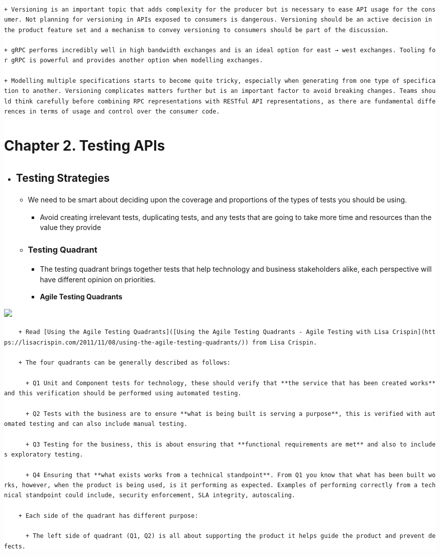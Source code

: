     + Versioning is an important topic that adds complexity for the producer but is necessary to ease API usage for the consumer. Not planning for versioning in APIs exposed to consumers is dangerous. Versioning should be an active decision in the product feature set and a mechanism to convey versioning to consumers should be part of the discussion.

    + gRPC performs incredibly well in high bandwidth exchanges and is an ideal option for east → west exchanges. Tooling for gRPC is powerful and provides another option when modelling exchanges.

    + Modelling multiple specifications starts to become quite tricky, especially when generating from one type of specification to another. Versioning complicates matters further but is an important factor to avoid breaking changes. Teams should think carefully before combining RPC representations with RESTful API representations, as there are fundamental differences in terms of usage and control over the consumer code.

# Chapter 2. Testing APIs

  + ## Testing Strategies

    + We need to be smart about deciding upon the coverage and proportions of the types of tests you should be using.

      + Avoid creating irrelevant tests, duplicating tests, and any tests that are going to take more time and resources than the value they provide

    + ### Testing Quadrant

      + The testing quadrant brings together tests that help technology and business stakeholders alike, each perspective will have different opinion on priorities.

      + **Agile Testing Quadrants**

![](https://lisacrispin.com/wp-content/uploads/2011/11/agile-testing-quadrants.png)

        + Read [Using the Agile Testing Quadrants]([Using the Agile Testing Quadrants - Agile Testing with Lisa Crispin](https://lisacrispin.com/2011/11/08/using-the-agile-testing-quadrants/)) from Lisa Crispin.

        + The four quadrants can be generally described as follows:

          + Q1 Unit and Component tests for technology, these should verify that **the service that has been created works** and this verification should be performed using automated testing.

          + Q2 Tests with the business are to ensure **what is being built is serving a purpose**, this is verified with automated testing and can also include manual testing.

          + Q3 Testing for the business, this is about ensuring that **functional requirements are met** and also to includes exploratory testing.

          + Q4 Ensuring that **what exists works from a technical standpoint**. From Q1 you know that what has been built works, however, when the product is being used, is it performing as expected. Examples of performing correctly from a technical standpoint could include, security enforcement, SLA integrity, autoscaling.

        + Each side of the quadrant has different purpose:

          + The left side of quadrant (Q1, Q2) is all about supporting the product it helps guide the product and prevent defects.
